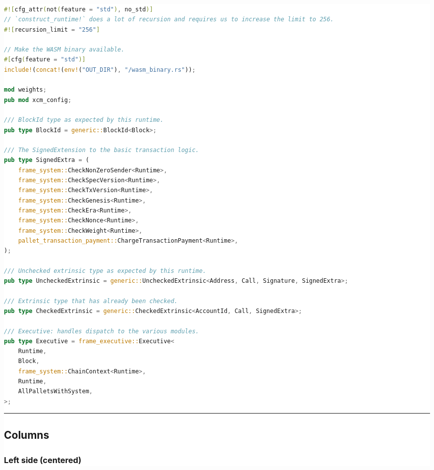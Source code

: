 ```rust [0|1,6|15-25|30-31]
#![cfg_attr(not(feature = "std"), no_std)]
// `construct_runtime!` does a lot of recursion and requires us to increase the limit to 256.
#![recursion_limit = "256"]

// Make the WASM binary available.
#[cfg(feature = "std")]
include!(concat!(env!("OUT_DIR"), "/wasm_binary.rs"));

mod weights;
pub mod xcm_config;

/// BlockId type as expected by this runtime.
pub type BlockId = generic::BlockId<Block>;

/// The SignedExtension to the basic transaction logic.
pub type SignedExtra = (
	frame_system::CheckNonZeroSender<Runtime>,
	frame_system::CheckSpecVersion<Runtime>,
	frame_system::CheckTxVersion<Runtime>,
	frame_system::CheckGenesis<Runtime>,
	frame_system::CheckEra<Runtime>,
	frame_system::CheckNonce<Runtime>,
	frame_system::CheckWeight<Runtime>,
	pallet_transaction_payment::ChargeTransactionPayment<Runtime>,
);

/// Unchecked extrinsic type as expected by this runtime.
pub type UncheckedExtrinsic = generic::UncheckedExtrinsic<Address, Call, Signature, SignedExtra>;

/// Extrinsic type that has already been checked.
pub type CheckedExtrinsic = generic::CheckedExtrinsic<AccountId, Call, SignedExtra>;

/// Executive: handles dispatch to the various modules.
pub type Executive = frame_executive::Executive<
	Runtime,
	Block,
	frame_system::ChainContext<Runtime>,
	Runtime,
	AllPalletsWithSystem,
>;
```

---

## Columns

<div class="flex-container">
<div class="left centered"> 

### Left side (centered)
